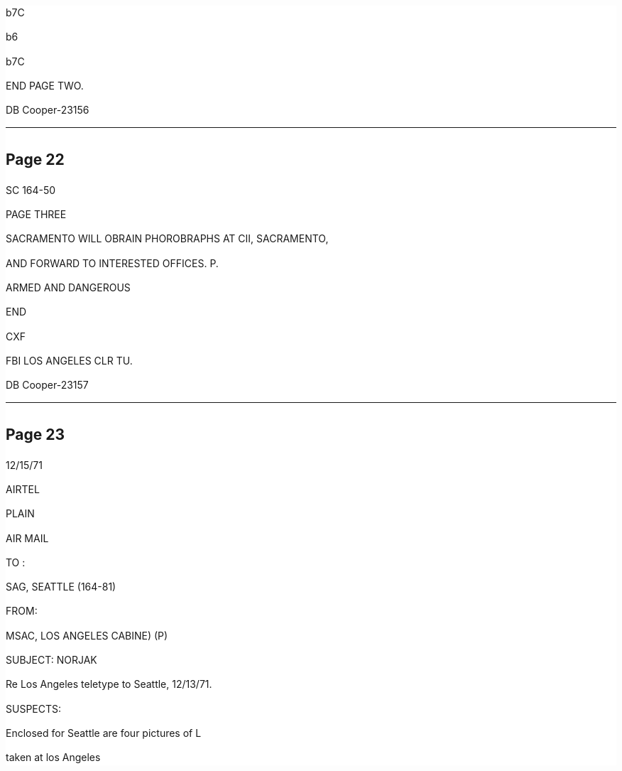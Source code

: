 b7C

b6

b7C

END PAGE TWO.

DB Cooper-23156

---

## Page 22

SC 164-50

PAGE THREE

SACRAMENTO WILL OBRAIN PHOROBRAPHS AT CII, SACRAMENTO,

AND FORWARD TO INTERESTED OFFICES. P.

ARMED AND DANGEROUS

END

CXF

FBI LOS ANGELES CLR TU.

DB Cooper-23157

---

## Page 23

12/15/71

AIRTEL

PLAIN

AIR MAIL

TO :

SAG, SEATTLE (164-81)

FROM:

MSAC, LOS ANGELES CABINE) (P)

SUBJECT: NORJAK

Re Los Angeles teletype to Seattle, 12/13/71.

SUSPECTS:

Enclosed for Seattle are four pictures of L

taken at los Angeles
